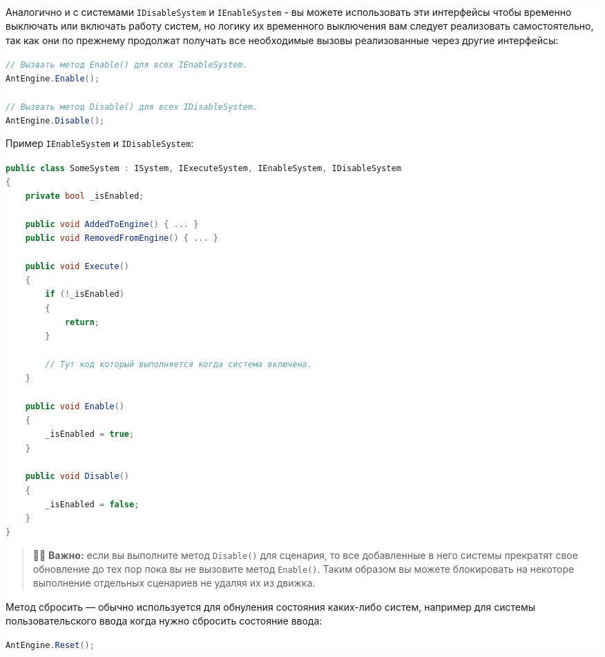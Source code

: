 Аналогично и с системами `IDisableSystem` и `IEnableSystem` - вы можете использовать эти интерфейсы чтобы временно выключать или включать работу систем, но логику их временного выключения вам следует реализовать самостоятельно, так как они по прежнему продолжат получать все необходимые вызовы реализованные через другие интерфейсы:

```c#
// Вызвать метод Enable() для всех IEnableSystem.
AntEngine.Enable();

// Вызвать метод Disable() для всех IDisableSystem.
AntEngine.Disable();
```

Пример `IEnableSystem` и `IDisableSystem`:

```c#
public class SomeSystem : ISystem, IExecuteSystem, IEnableSystem, IDisableSystem
{
    private bool _isEnabled;

    public void AddedToEngine() { ... }
    public void RemovedFromEngine() { ... }

    public void Execute()
    {
        if (!_isEnabled)
        {
            return;
        }

        // Тут код который выполняется когда система включена.
    }

    public void Enable()
    {
        _isEnabled = true;
    }

    public void Disable()
    {
        _isEnabled = false;
    }
}
```

> ☝🏻 **Важно:** если вы выполните метод `Disable()` для сценария, то все добавленные в него системы прекратят свое обновление до тех пор пока вы не вызовите метод `Enable()`. Таким образом вы можете блокировать на некоторе выполнение отдельных сценариев не удаляя их из движка.

Метод сбросить — обычно используется для обнуления состояния каких-либо систем, например для системы пользовательского ввода когда нужно сбросить состояние ввода:

```c#
AntEngine.Reset();
```
